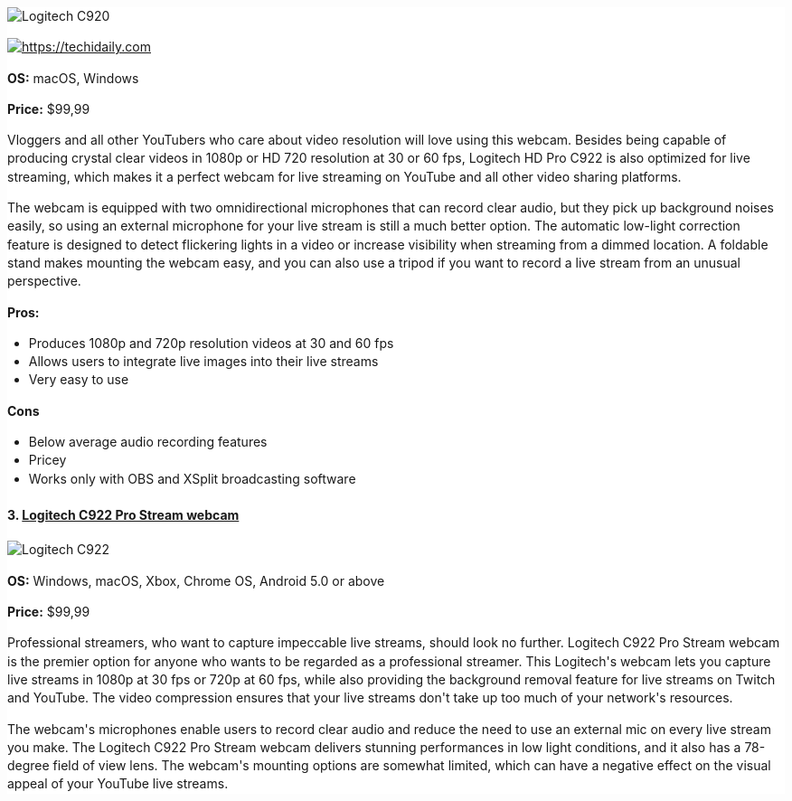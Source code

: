 ![ Logitech C920 ](https://images.wondershare.com/filmora/article-images/logitech-c920.jpg)


<a href="https://ephamedtechinc.pxf.io/c/5597632/2137221/26400" target="_top" id="2137221">
  <img src="//a.impactradius-go.com/display-ad/26400-2137221" border="0" alt="https://techidaily.com" width="728" height="90"/>
</a>
<img height="0" width="0" src="https://ephamedtechinc.pxf.io/i/5597632/2137221/26400" style="position:absolute;visibility:hidden;" border="0" />

**OS:** macOS, Windows

**Price:** $99,99

Vloggers and all other YouTubers who care about video resolution will love using this webcam. Besides being capable of producing crystal clear videos in 1080p or HD 720 resolution at 30 or 60 fps, Logitech HD Pro C922 is also optimized for live streaming, which makes it a perfect webcam for live streaming on YouTube and all other video sharing platforms.

The webcam is equipped with two omnidirectional microphones that can record clear audio, but they pick up background noises easily, so using an external microphone for your live stream is still a much better option. The automatic low-light correction feature is designed to detect flickering lights in a video or increase visibility when streaming from a dimmed location. A foldable stand makes mounting the webcam easy, and you can also use a tripod if you want to record a live stream from an unusual perspective.

**Pros:**

* Produces 1080p and 720p resolution videos at 30 and 60 fps
* Allows users to integrate live images into their live streams
* Very easy to use

**Cons**

* Below average audio recording features
* Pricey
* Works only with OBS and XSplit broadcasting software

#### 3. [Logitech C922 Pro Stream webcam](https://www.logitech.com/en-us/product/c922-pro-stream-webcam)

![ Logitech C922 ](https://images.wondershare.com/filmora/article-images/logitech-c922.jpg)

**OS:** Windows, macOS, Xbox, Chrome OS, Android 5.0 or above

**Price:** $99,99

Professional streamers, who want to capture impeccable live streams, should look no further. Logitech C922 Pro Stream webcam is the premier option for anyone who wants to be regarded as a professional streamer. This Logitech's webcam lets you capture live streams in 1080p at 30 fps or 720p at 60 fps, while also providing the background removal feature for live streams on Twitch and YouTube. The  video compression ensures that your live streams don't take up too much of your network's resources.

The webcam's microphones enable users to record clear audio and reduce the need to use an external mic on every live stream you make. The Logitech C922 Pro Stream webcam delivers stunning performances in low light conditions, and it also has a 78-degree field of view lens. The webcam's mounting options are somewhat limited, which can have a negative effect on the visual appeal of your YouTube live streams.
